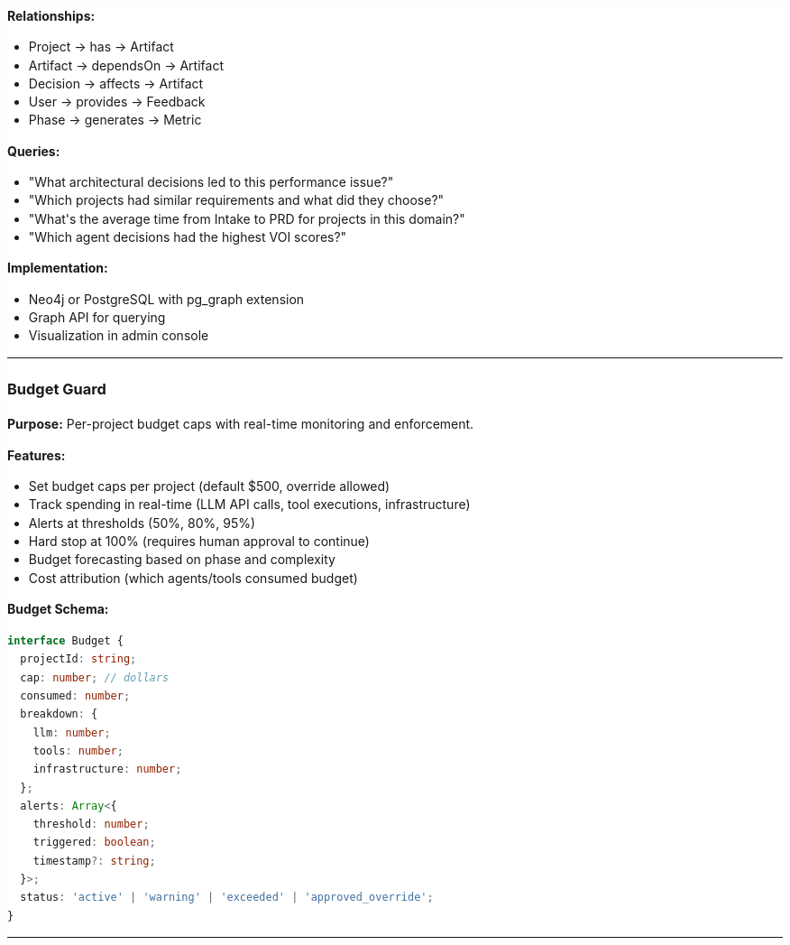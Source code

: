 **Relationships:**
- Project → has → Artifact
- Artifact → dependsOn → Artifact
- Decision → affects → Artifact
- User → provides → Feedback
- Phase → generates → Metric

**Queries:**
- "What architectural decisions led to this performance issue?"
- "Which projects had similar requirements and what did they choose?"
- "What's the average time from Intake to PRD for projects in this domain?"
- "Which agent decisions had the highest VOI scores?"

**Implementation:**
- Neo4j or PostgreSQL with pg_graph extension
- Graph API for querying
- Visualization in admin console

---

### Budget Guard

**Purpose:** Per-project budget caps with real-time monitoring and enforcement.

**Features:**
- Set budget caps per project (default $500, override allowed)
- Track spending in real-time (LLM API calls, tool executions, infrastructure)
- Alerts at thresholds (50%, 80%, 95%)
- Hard stop at 100% (requires human approval to continue)
- Budget forecasting based on phase and complexity
- Cost attribution (which agents/tools consumed budget)

**Budget Schema:**
```typescript
interface Budget {
  projectId: string;
  cap: number; // dollars
  consumed: number;
  breakdown: {
    llm: number;
    tools: number;
    infrastructure: number;
  };
  alerts: Array<{
    threshold: number;
    triggered: boolean;
    timestamp?: string;
  }>;
  status: 'active' | 'warning' | 'exceeded' | 'approved_override';
}
```

---
